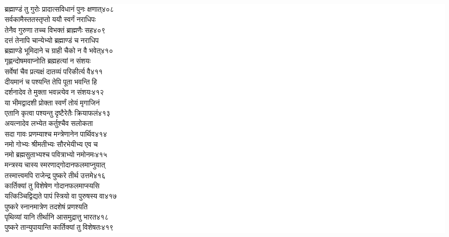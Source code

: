 ब्रह्माण्डं तु गुरोः प्रादात्सविधानं पुनः क्षणात्४०८  
सर्वकामैस्ततस्तृप्तो ययौ स्वर्गं नराधिपः  
तेनैव गुरुणा तच्च विभक्तं ब्राह्मणैः सह४०९  
दत्तं तेनापि चान्येभ्यो ब्रह्माण्डं च नराधिप  
ब्रह्माण्डे भूमिदाने च ग्राही चैको न वै भवेत्४१०  
गृह्णन्दोषमवाप्नोति ब्रह्महत्यां न संशयः  
सर्वेषां चैव प्रत्यक्षं दातव्यं परिकीर्त्य वै४११  
दीयमानं च पश्यन्ति तेपि पूता भवन्ति हि  
दर्शनादेव ते मुक्ता भवन्न्त्येव न संशयः४१२  
या भीमद्वादशी प्रोक्ता स्वर्णं तोयं मृगाजिनं  
एतानि कृत्वा पश्यन्तु दृष्टैरेतैः क्रियाफलं४१३  
अयत्नादेव लभ्येत कर्तुश्चैव सलोकता  
सदा गावः प्रणम्याश्च मन्त्रेणानेन पार्थिव४१४  
नमो गोभ्यः श्रीमतीभ्यः सौरभेयीभ्य एव च  
नमो ब्रह्मसुताभ्यश्च पवित्राभ्यो नमोनमः४१५  
मन्त्रस्य चास्य स्मरणाद्गोदानफलमाप्नुयात्  
तस्मात्त्वमपि राजेन्द्र पुष्करे तीर्थ उत्तमे४१६  
कार्तिक्यां तु विशेषेण गोदानफलमाप्स्यसि  
यत्किञ्चिद्विद्यते पापं स्त्रियो वा पुरुषस्य वा४१७  
पुष्करे स्नानमात्रेण तदशेषं प्रणश्यति  
पृथिव्यां यानि तीर्थानि आसमुद्रात्तु भारत४१८  
पुष्करे तान्युपायान्ति कार्तिक्यां तु विशेषतः४१९